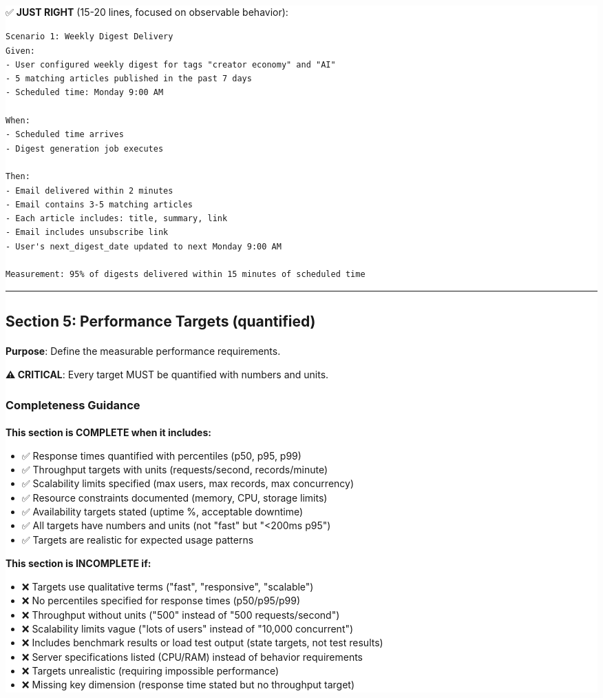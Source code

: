 ```
```

✅ **JUST RIGHT** (15-20 lines, focused on observable behavior):
```
Scenario 1: Weekly Digest Delivery
Given:
- User configured weekly digest for tags "creator economy" and "AI"
- 5 matching articles published in the past 7 days
- Scheduled time: Monday 9:00 AM

When:
- Scheduled time arrives
- Digest generation job executes

Then:
- Email delivered within 2 minutes
- Email contains 3-5 matching articles
- Each article includes: title, summary, link
- Email includes unsubscribe link
- User's next_digest_date updated to next Monday 9:00 AM

Measurement: 95% of digests delivered within 15 minutes of scheduled time
```

---

## Section 5: Performance Targets (quantified)

**Purpose**: Define the measurable performance requirements.

**⚠️ CRITICAL**: Every target MUST be quantified with numbers and units.

### Completeness Guidance

**This section is COMPLETE when it includes:**

- ✅ Response times quantified with percentiles (p50, p95, p99)
- ✅ Throughput targets with units (requests/second, records/minute)
- ✅ Scalability limits specified (max users, max records, max concurrency)
- ✅ Resource constraints documented (memory, CPU, storage limits)
- ✅ Availability targets stated (uptime %, acceptable downtime)
- ✅ All targets have numbers and units (not "fast" but "<200ms p95")
- ✅ Targets are realistic for expected usage patterns

**This section is INCOMPLETE if:**

- ❌ Targets use qualitative terms ("fast", "responsive", "scalable")
- ❌ No percentiles specified for response times (p50/p95/p99)
- ❌ Throughput without units ("500" instead of "500 requests/second")
- ❌ Scalability limits vague ("lots of users" instead of "10,000 concurrent")
- ❌ Includes benchmark results or load test output (state targets, not test results)
- ❌ Server specifications listed (CPU/RAM) instead of behavior requirements
- ❌ Targets unrealistic (requiring impossible performance)
- ❌ Missing key dimension (response time stated but no throughput target)
